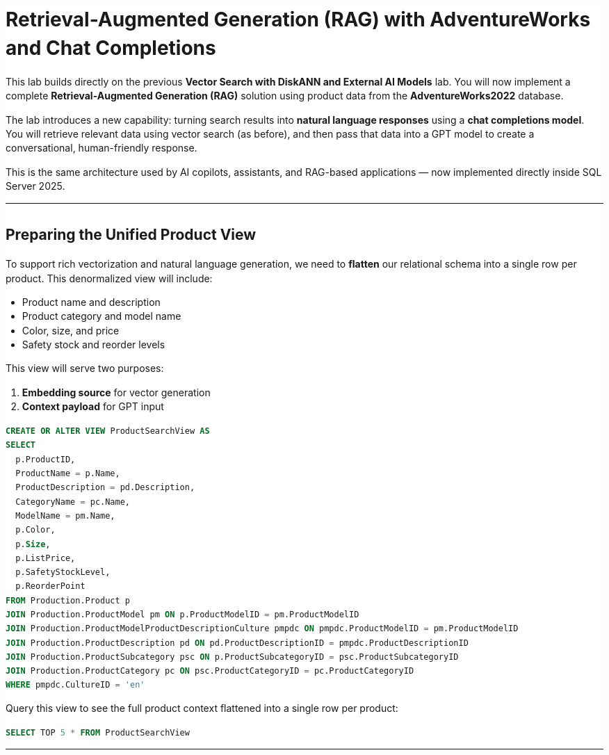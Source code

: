 ﻿# Retrieval-Augmented Generation (RAG) with AdventureWorks and Chat Completions

This lab builds directly on the previous **Vector Search with DiskANN and External AI Models** lab. You will now implement a complete **Retrieval-Augmented Generation (RAG)** solution using product data from the **AdventureWorks2022** database.

The lab introduces a new capability: turning search results into **natural language responses** using a **chat completions model**. You will retrieve relevant data using vector search (as before), and then pass that data into a GPT model to create a conversational, human-friendly response.

This is the same architecture used by AI copilots, assistants, and RAG-based applications — now implemented directly inside SQL Server 2025.

---

## Preparing the Unified Product View

To support rich vectorization and natural language generation, we need to **flatten** our relational schema into a single row per product. This denormalized view will include:

* Product name and description
* Product category and model name
* Color, size, and price
* Safety stock and reorder levels

This view will serve two purposes:

1. **Embedding source** for vector generation
2. **Context payload** for GPT input

```sql
CREATE OR ALTER VIEW ProductSearchView AS
SELECT 
  p.ProductID,
  ProductName = p.Name,
  ProductDescription = pd.Description,
  CategoryName = pc.Name,
  ModelName = pm.Name,
  p.Color,
  p.Size,
  p.ListPrice,
  p.SafetyStockLevel,
  p.ReorderPoint
FROM Production.Product p
JOIN Production.ProductModel pm ON p.ProductModelID = pm.ProductModelID
JOIN Production.ProductModelProductDescriptionCulture pmpdc ON pmpdc.ProductModelID = pm.ProductModelID
JOIN Production.ProductDescription pd ON pd.ProductDescriptionID = pmpdc.ProductDescriptionID
JOIN Production.ProductSubcategory psc ON p.ProductSubcategoryID = psc.ProductSubcategoryID
JOIN Production.ProductCategory pc ON psc.ProductCategoryID = pc.ProductCategoryID
WHERE pmpdc.CultureID = 'en'
```

Query this view to see the full product context flattened into a single row per product:

```sql
SELECT TOP 5 * FROM ProductSearchView
```

---